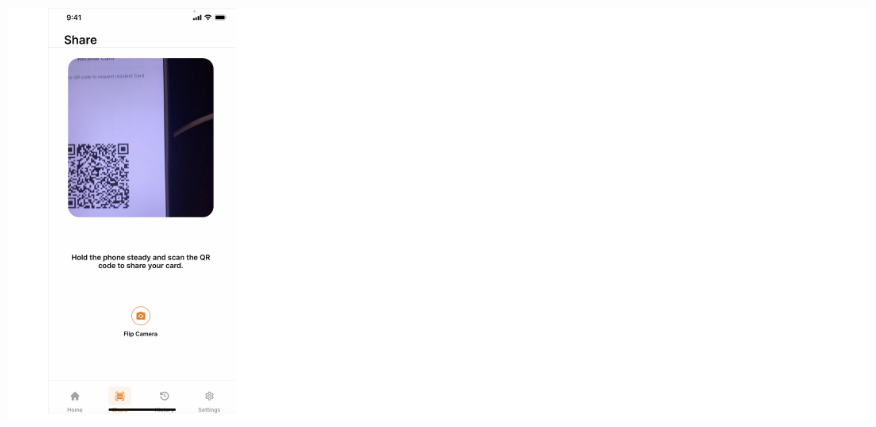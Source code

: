 </div>

<div>

<figure><img src="../.gitbook/assets/Resident App_Step7.png" alt="" width="188"><figcaption></figcaption></figure>
